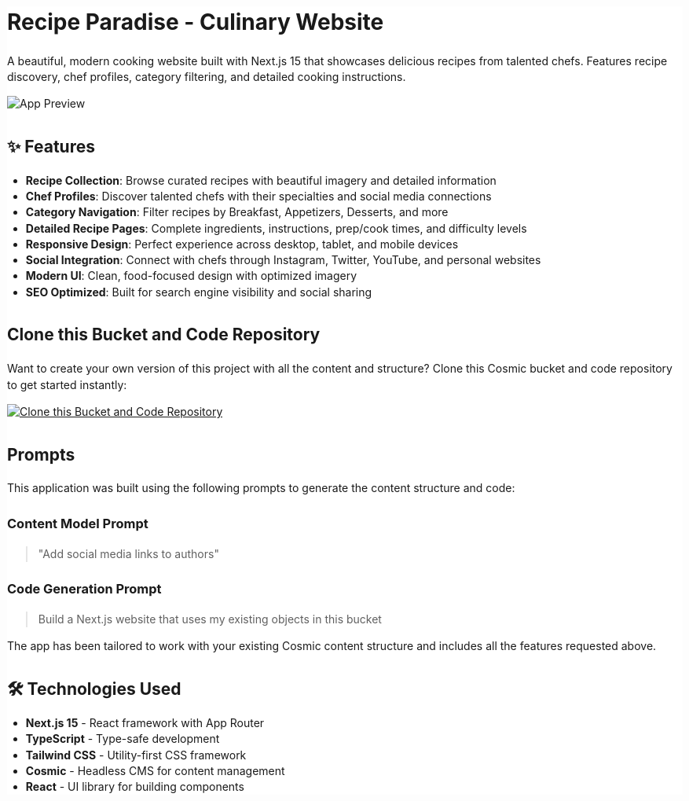 # Recipe Paradise - Culinary Website

A beautiful, modern cooking website built with Next.js 15 that showcases delicious recipes from talented chefs. Features recipe discovery, chef profiles, category filtering, and detailed cooking instructions.

![App Preview](https://imgix.cosmicjs.com/58afc790-7943-11f0-a051-23c10f41277a-photo-1499636136210-6f4ee915583e-1755199060454.jpg?w=1200&h=300&fit=crop&auto=format,compress)

## ✨ Features

- **Recipe Collection**: Browse curated recipes with beautiful imagery and detailed information
- **Chef Profiles**: Discover talented chefs with their specialties and social media connections  
- **Category Navigation**: Filter recipes by Breakfast, Appetizers, Desserts, and more
- **Detailed Recipe Pages**: Complete ingredients, instructions, prep/cook times, and difficulty levels
- **Responsive Design**: Perfect experience across desktop, tablet, and mobile devices
- **Social Integration**: Connect with chefs through Instagram, Twitter, YouTube, and personal websites
- **Modern UI**: Clean, food-focused design with optimized imagery
- **SEO Optimized**: Built for search engine visibility and social sharing

## Clone this Bucket and Code Repository

Want to create your own version of this project with all the content and structure? Clone this Cosmic bucket and code repository to get started instantly:

[![Clone this Bucket and Code Repository](https://img.shields.io/badge/Clone%20this%20Bucket-29abe2?style=for-the-badge&logo=cosmic&logoColor=white)](http://localhost:3040/projects/new?clone_bucket=689e35be28031fe3849acec2&clone_repository=68a794300ad7a37495ba1893)

## Prompts

This application was built using the following prompts to generate the content structure and code:

### Content Model Prompt

> "Add social media links to authors"

### Code Generation Prompt  

> Build a Next.js website that uses my existing objects in this bucket

The app has been tailored to work with your existing Cosmic content structure and includes all the features requested above.

## 🛠️ Technologies Used

- **Next.js 15** - React framework with App Router
- **TypeScript** - Type-safe development
- **Tailwind CSS** - Utility-first CSS framework
- **Cosmic** - Headless CMS for content management
- **React** - UI library for building components
